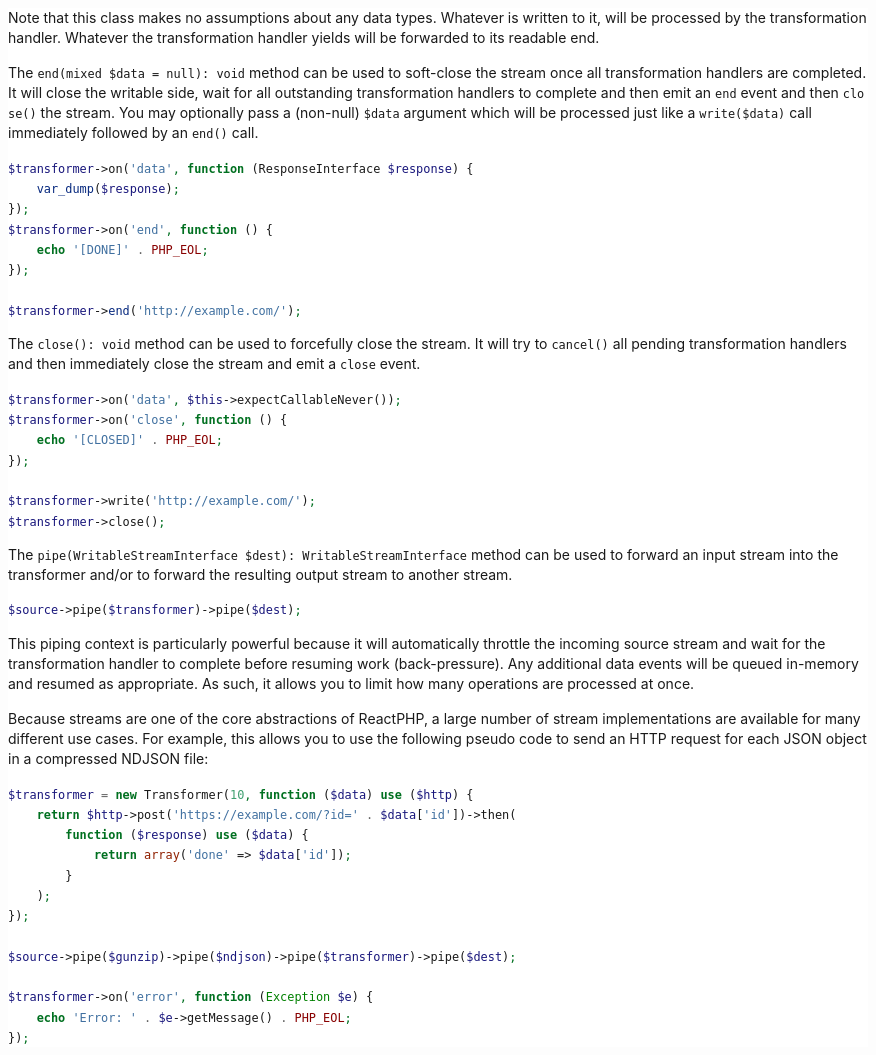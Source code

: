 Note that this class makes no assumptions about any data types. Whatever is
written to it, will be processed by the transformation handler. Whatever the
transformation handler yields will be forwarded to its readable end.

The `end(mixed $data = null): void` method can be used to
soft-close the stream once all transformation handlers are completed.
It will close the writable side, wait for all outstanding transformation
handlers to complete and then emit an `end` event and then `close()` the stream.
You may optionally pass a (non-null) `$data` argument which will be processed
just like a `write($data)` call immediately followed by an `end()` call.

```php
$transformer->on('data', function (ResponseInterface $response) {
    var_dump($response);
});
$transformer->on('end', function () {
    echo '[DONE]' . PHP_EOL;
});

$transformer->end('http://example.com/');
```

The `close(): void` method can be used to
forcefully close the stream. It will try to `cancel()` all pending transformation
handlers and then immediately close the stream and emit a `close` event.

```php
$transformer->on('data', $this->expectCallableNever());
$transformer->on('close', function () {
    echo '[CLOSED]' . PHP_EOL;
});

$transformer->write('http://example.com/');
$transformer->close();
```

The `pipe(WritableStreamInterface $dest): WritableStreamInterface` method can be used to
forward an input stream into the transformer and/or to forward the resulting
output stream to another stream.

```php
$source->pipe($transformer)->pipe($dest);
```

This piping context is particularly powerful because it will automatically
throttle the incoming source stream and wait for the transformation handler
to complete before resuming work (back-pressure). Any additional data events
will be queued in-memory and resumed as appropriate. As such, it allows you
to limit how many operations are processed at once.

Because streams are one of the core abstractions of ReactPHP, a large number
of stream implementations are available for many different use cases. For
example, this allows you to use the following pseudo code to send an HTTP
request for each JSON object in a compressed NDJSON file:

```php
$transformer = new Transformer(10, function ($data) use ($http) {
    return $http->post('https://example.com/?id=' . $data['id'])->then(
        function ($response) use ($data) {
            return array('done' => $data['id']);
        }
    );
});

$source->pipe($gunzip)->pipe($ndjson)->pipe($transformer)->pipe($dest);

$transformer->on('error', function (Exception $e) {
    echo 'Error: ' . $e->getMessage() . PHP_EOL;
});
```